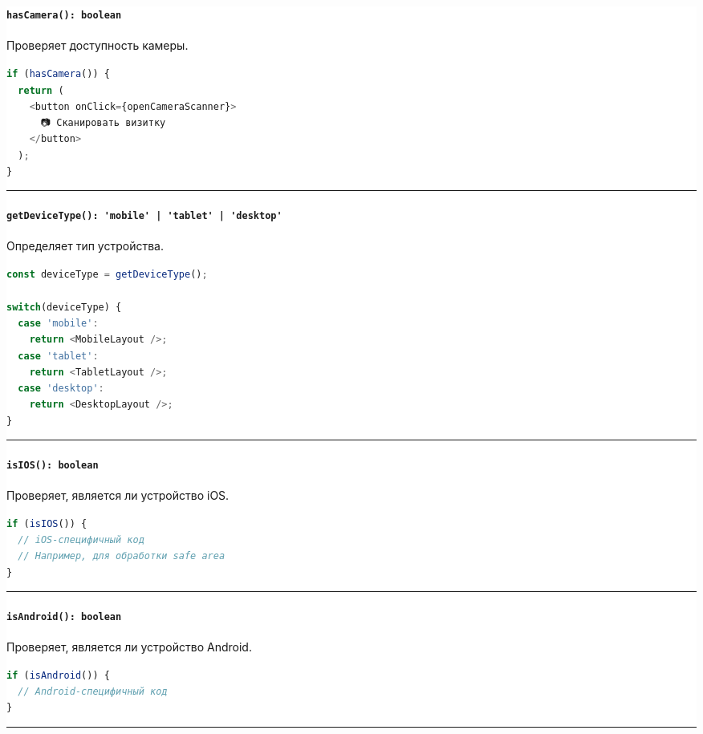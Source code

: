 
#### `hasCamera(): boolean`
Проверяет доступность камеры.

```javascript
if (hasCamera()) {
  return (
    <button onClick={openCameraScanner}>
      📷 Сканировать визитку
    </button>
  );
}
```

---

#### `getDeviceType(): 'mobile' | 'tablet' | 'desktop'`
Определяет тип устройства.

```javascript
const deviceType = getDeviceType();

switch(deviceType) {
  case 'mobile':
    return <MobileLayout />;
  case 'tablet':
    return <TabletLayout />;
  case 'desktop':
    return <DesktopLayout />;
}
```

---

#### `isIOS(): boolean`
Проверяет, является ли устройство iOS.

```javascript
if (isIOS()) {
  // iOS-специфичный код
  // Например, для обработки safe area
}
```

---

#### `isAndroid(): boolean`
Проверяет, является ли устройство Android.

```javascript
if (isAndroid()) {
  // Android-специфичный код
}
```

---
